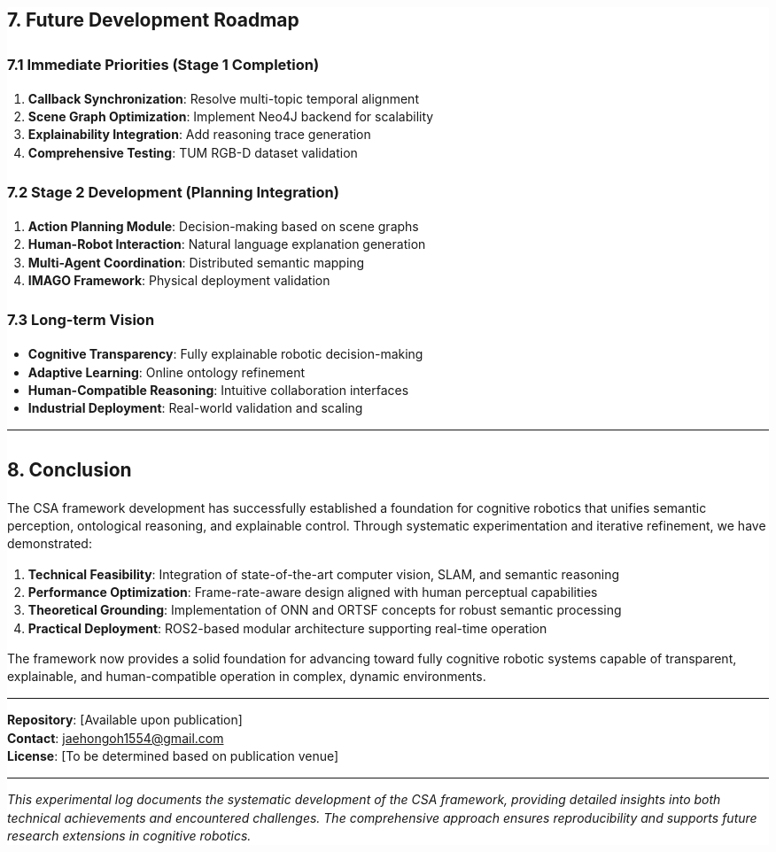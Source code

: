 
## 7. Future Development Roadmap

### 7.1 Immediate Priorities (Stage 1 Completion)
1. **Callback Synchronization**: Resolve multi-topic temporal alignment
2. **Scene Graph Optimization**: Implement Neo4J backend for scalability
3. **Explainability Integration**: Add reasoning trace generation
4. **Comprehensive Testing**: TUM RGB-D dataset validation

### 7.2 Stage 2 Development (Planning Integration)
1. **Action Planning Module**: Decision-making based on scene graphs
2. **Human-Robot Interaction**: Natural language explanation generation
3. **Multi-Agent Coordination**: Distributed semantic mapping
4. **IMAGO Framework**: Physical deployment validation

### 7.3 Long-term Vision
- **Cognitive Transparency**: Fully explainable robotic decision-making
- **Adaptive Learning**: Online ontology refinement
- **Human-Compatible Reasoning**: Intuitive collaboration interfaces
- **Industrial Deployment**: Real-world validation and scaling

---

## 8. Conclusion

The CSA framework development has successfully established a foundation for cognitive robotics that unifies semantic perception, ontological reasoning, and explainable control. Through systematic experimentation and iterative refinement, we have demonstrated:

1. **Technical Feasibility**: Integration of state-of-the-art computer vision, SLAM, and semantic reasoning
2. **Performance Optimization**: Frame-rate-aware design aligned with human perceptual capabilities
3. **Theoretical Grounding**: Implementation of ONN and ORTSF concepts for robust semantic processing
4. **Practical Deployment**: ROS2-based modular architecture supporting real-time operation

The framework now provides a solid foundation for advancing toward fully cognitive robotic systems capable of transparent, explainable, and human-compatible operation in complex, dynamic environments.

---

**Repository**: [Available upon publication]  
**Contact**: jaehongoh1554@gmail.com  
**License**: [To be determined based on publication venue]

---

*This experimental log documents the systematic development of the CSA framework, providing detailed insights into both technical achievements and encountered challenges. The comprehensive approach ensures reproducibility and supports future research extensions in cognitive robotics.*